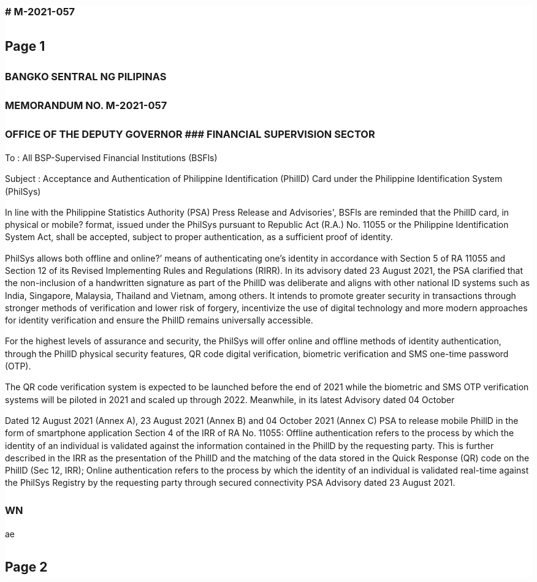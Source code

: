 ### # M-2021-057

## Page 1

### BANGKO SENTRAL NG PILIPINAS

### MEMORANDUM NO. M-2021-057

### OFFICE OF THE DEPUTY GOVERNOR ### FINANCIAL SUPERVISION SECTOR

To : All BSP-Supervised Financial Institutions (BSFls)

Subject : Acceptance and Authentication of Philippine Identification (PhillD) Card under the Philippine Identification System (PhilSys)

In line with the Philippine Statistics Authority (PSA) Press Release and Advisories', BSFls are reminded that the PhillD card, in physical or mobile? format, issued under the PhilSys pursuant to Republic Act (R.A.) No. 11055 or the Philippine Identification System Act, shall be accepted, subject to proper authentication, as a sufficient proof of identity.

PhilSys allows both offline and online?’ means of authenticating one’s identity in accordance with Section 5 of RA 11055 and Section 12 of its Revised Implementing Rules and Regulations (RIRR). In its advisory dated 23 August 2021, the PSA clarified that the non-inclusion of a handwritten signature as part of the PhillD was deliberate and aligns with other national ID systems such as India, Singapore, Malaysia, Thailand and Vietnam, among others. It intends to promote greater security in transactions through stronger methods of verification and lower risk of forgery, incentivize the use of digital technology and more modern approaches for identity verification and ensure the PhillD remains universally accessible.

For the highest levels of assurance and security, the PhilSys will offer online and offline methods of identity authentication, through the PhillD physical security features, QR code digital verification, biometric verification and SMS one-time password (OTP).

The QR code verification system is expected to be launched before the end of 2021 while the biometric and SMS OTP verification systems will be piloted in 2021 and scaled up through 2022. Meanwhile, in its latest Advisory dated 04 October

Dated 12 August 2021 (Annex A), 23 August 2021 (Annex B) and 04 October 2021 (Annex C) PSA to release mobile PhillD in the form of smartphone application Section 4 of the IRR of RA No. 11055: Offline authentication refers to the process by which the identity of an individual is validated against the information contained in the PhillD by the requesting party. This is further described in the IRR as the presentation of the PhillD and the matching of the data stored in the Quick Response (QR) code on the PhillD (Sec 12, IRR); Online authentication refers to the process by which the identity of an individual is validated real-time against the PhilSys Registry by the requesting party through secured connectivity PSA Advisory dated 23 August 2021.

### WN

ae

## Page 2
